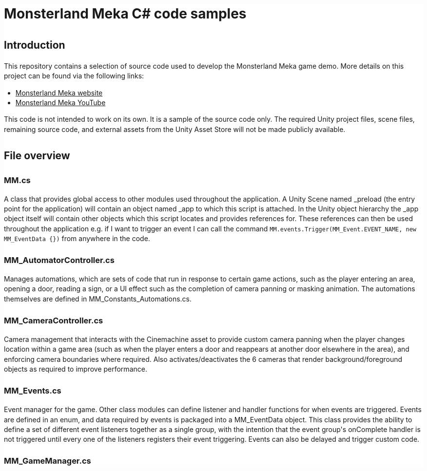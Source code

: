 # Monsterland Meka C# code samples

## Introduction

This repository contains a selection of source code used to develop the Monsterland Meka game demo. More details on this project can be found via the following links:
* [Monsterland Meka website](https://monsterlandmeka.com/)
* [Monsterland Meka YouTube](https://www.youtube.com/@monsterlandmeka)

This code is not intended to work on its own. It is a sample of the source code only. The required Unity project files, scene files, remaining source code, and external assets from the Unity Asset Store will not be made publicly available.

## File overview ##

### MM.cs ###

A class that provides global access to other modules used throughout the application. A Unity Scene named _preload (the entry point for the application) will contain an object named _app to which this script is attached. In the Unity object hierarchy the _app object itself will contain other objects which this script locates and provides references for. These references can then be used throughout the application e.g. if I want to trigger an event I can call the command `MM.events.Trigger(MM_Event.EVENT_NAME, new MM_EventData {})` from anywhere in the code.

### MM_AutomatorController.cs ###

Manages automations, which are sets of code that run in response to certain game actions, such as the player entering an area, opening a door, reading a sign, or a UI effect such as the completion of camera panning or masking animation. The automations themselves are defined in MM_Constants_Automations.cs.

### MM_CameraController.cs ###

Camera management that interacts with the Cinemachine asset to provide custom camera panning when the player changes location within a game area (such as when the player enters a door and reappears at another door elsewhere in the area), and enforcing camera boundaries where required. Also activates/deactivates the 6 cameras that render background/foreground objects as required to improve performance.

### MM_Events.cs ###

Event manager for the game. Other class modules can define listener and handler functions for when events are triggered. Events are defined in an enum, and data required by events is packaged into a MM_EventData object. This class provides the ability to define a set of different event listeners together as a single group, with the intention that the event group's onComplete handler is not triggered until every one of the listeners registers their event triggering. Events can also be delayed and trigger custom code.

### MM_GameManager.cs ###
